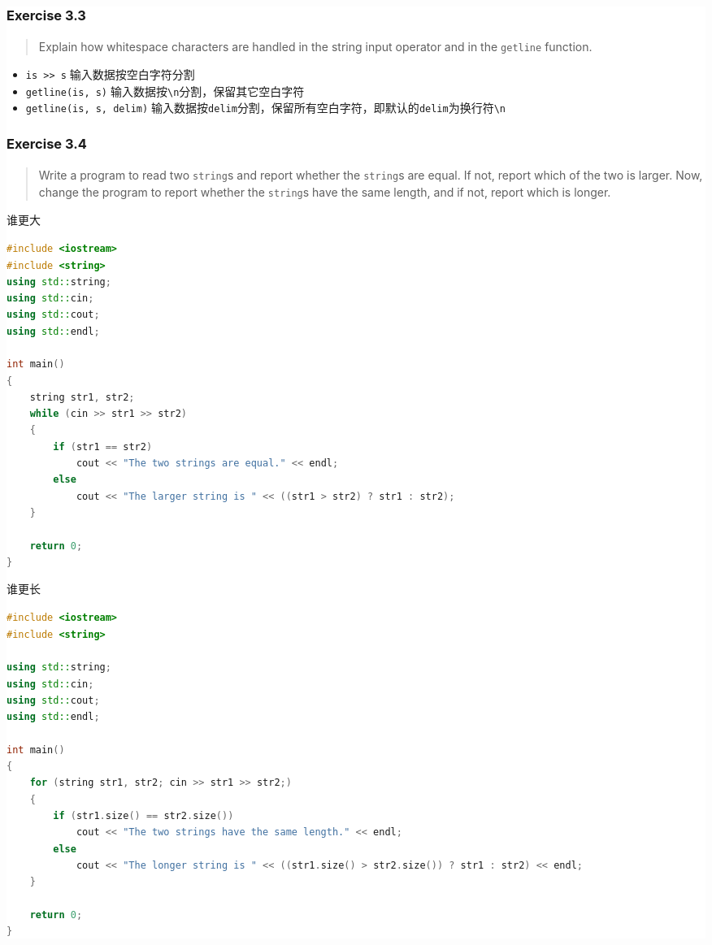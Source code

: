 ### Exercise 3.3
>Explain how whitespace characters are handled in the string
input operator and in the `getline` function.

 * `is >> s` 输入数据按空白字符分割
 * `getline(is, s)` 输入数据按`\n`分割，保留其它空白字符
 * `getline(is, s, delim)` 输入数据按`delim`分割，保留所有空白字符，即默认的`delim`为换行符`\n`

### Exercise 3.4
> Write a program to read two `string`s and report whether the `string`s are equal. If not, report which of the two is larger. Now, change the program to report whether the `string`s have the same length, and if not, report which is longer.

谁更大
```cpp
#include <iostream>
#include <string>
using std::string;
using std::cin;
using std::cout;
using std::endl;

int main()
{
    string str1, str2;
    while (cin >> str1 >> str2)
    {
        if (str1 == str2)
            cout << "The two strings are equal." << endl;
        else
            cout << "The larger string is " << ((str1 > str2) ? str1 : str2);
    }

    return 0;
}
```

谁更长
```cpp
#include <iostream>
#include <string>

using std::string;
using std::cin;
using std::cout;
using std::endl;

int main()
{
    for (string str1, str2; cin >> str1 >> str2;)
    {
        if (str1.size() == str2.size())
            cout << "The two strings have the same length." << endl;
        else
            cout << "The longer string is " << ((str1.size() > str2.size()) ? str1 : str2) << endl;
    }

    return 0;
}
```
